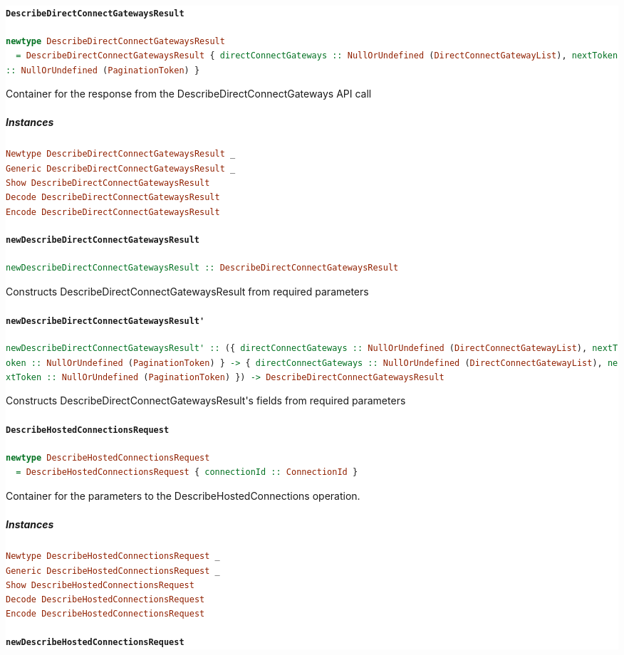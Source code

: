 #### `DescribeDirectConnectGatewaysResult`

``` purescript
newtype DescribeDirectConnectGatewaysResult
  = DescribeDirectConnectGatewaysResult { directConnectGateways :: NullOrUndefined (DirectConnectGatewayList), nextToken :: NullOrUndefined (PaginationToken) }
```

<p>Container for the response from the DescribeDirectConnectGateways API call</p>

##### Instances
``` purescript
Newtype DescribeDirectConnectGatewaysResult _
Generic DescribeDirectConnectGatewaysResult _
Show DescribeDirectConnectGatewaysResult
Decode DescribeDirectConnectGatewaysResult
Encode DescribeDirectConnectGatewaysResult
```

#### `newDescribeDirectConnectGatewaysResult`

``` purescript
newDescribeDirectConnectGatewaysResult :: DescribeDirectConnectGatewaysResult
```

Constructs DescribeDirectConnectGatewaysResult from required parameters

#### `newDescribeDirectConnectGatewaysResult'`

``` purescript
newDescribeDirectConnectGatewaysResult' :: ({ directConnectGateways :: NullOrUndefined (DirectConnectGatewayList), nextToken :: NullOrUndefined (PaginationToken) } -> { directConnectGateways :: NullOrUndefined (DirectConnectGatewayList), nextToken :: NullOrUndefined (PaginationToken) }) -> DescribeDirectConnectGatewaysResult
```

Constructs DescribeDirectConnectGatewaysResult's fields from required parameters

#### `DescribeHostedConnectionsRequest`

``` purescript
newtype DescribeHostedConnectionsRequest
  = DescribeHostedConnectionsRequest { connectionId :: ConnectionId }
```

<p>Container for the parameters to the DescribeHostedConnections operation.</p>

##### Instances
``` purescript
Newtype DescribeHostedConnectionsRequest _
Generic DescribeHostedConnectionsRequest _
Show DescribeHostedConnectionsRequest
Decode DescribeHostedConnectionsRequest
Encode DescribeHostedConnectionsRequest
```

#### `newDescribeHostedConnectionsRequest`
